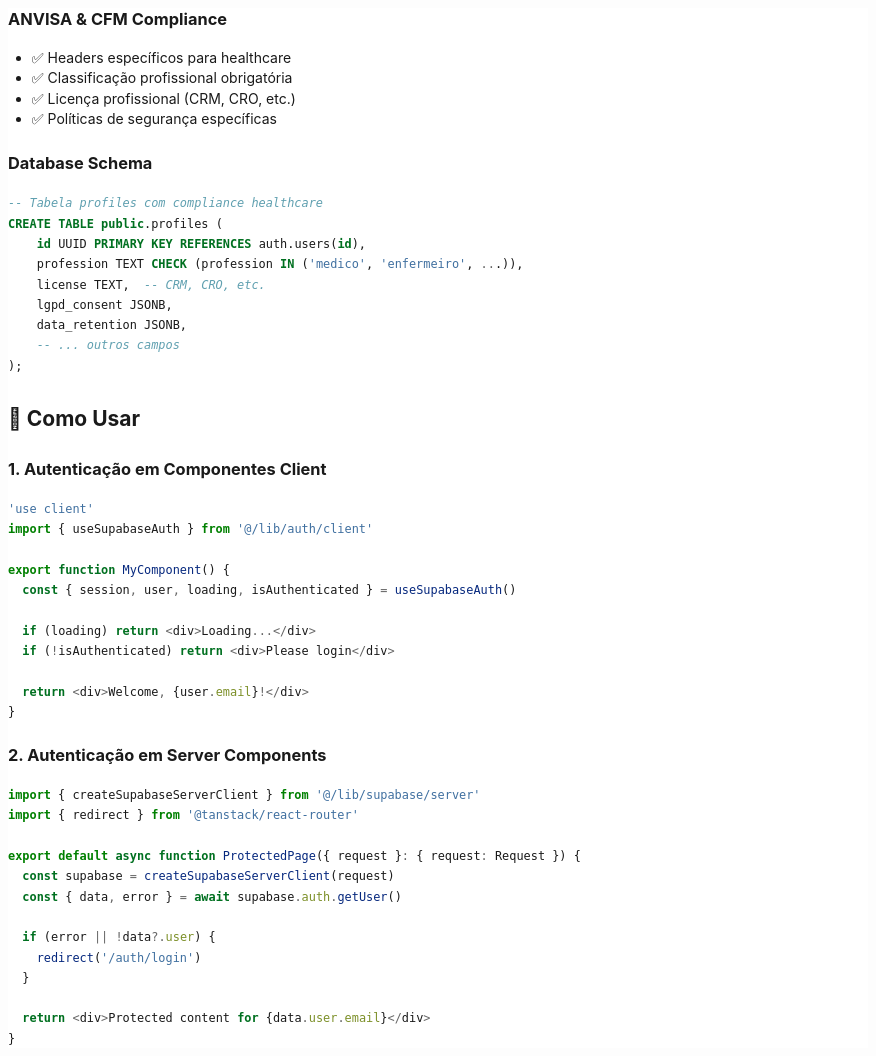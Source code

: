 ### ANVISA & CFM Compliance

- ✅ Headers específicos para healthcare
- ✅ Classificação profissional obrigatória
- ✅ Licença profissional (CRM, CRO, etc.)
- ✅ Políticas de segurança específicas

### Database Schema

```sql
-- Tabela profiles com compliance healthcare
CREATE TABLE public.profiles (
    id UUID PRIMARY KEY REFERENCES auth.users(id),
    profession TEXT CHECK (profession IN ('medico', 'enfermeiro', ...)),
    license TEXT,  -- CRM, CRO, etc.
    lgpd_consent JSONB,
    data_retention JSONB,
    -- ... outros campos
);
```

## 🚀 Como Usar

### 1. Autenticação em Componentes Client

```typescript
'use client'
import { useSupabaseAuth } from '@/lib/auth/client'

export function MyComponent() {
  const { session, user, loading, isAuthenticated } = useSupabaseAuth()

  if (loading) return <div>Loading...</div>
  if (!isAuthenticated) return <div>Please login</div>

  return <div>Welcome, {user.email}!</div>
}
```

### 2. Autenticação em Server Components

```typescript
import { createSupabaseServerClient } from '@/lib/supabase/server'
import { redirect } from '@tanstack/react-router'

export default async function ProtectedPage({ request }: { request: Request }) {
  const supabase = createSupabaseServerClient(request)
  const { data, error } = await supabase.auth.getUser()

  if (error || !data?.user) {
    redirect('/auth/login')
  }

  return <div>Protected content for {data.user.email}</div>
}
```
